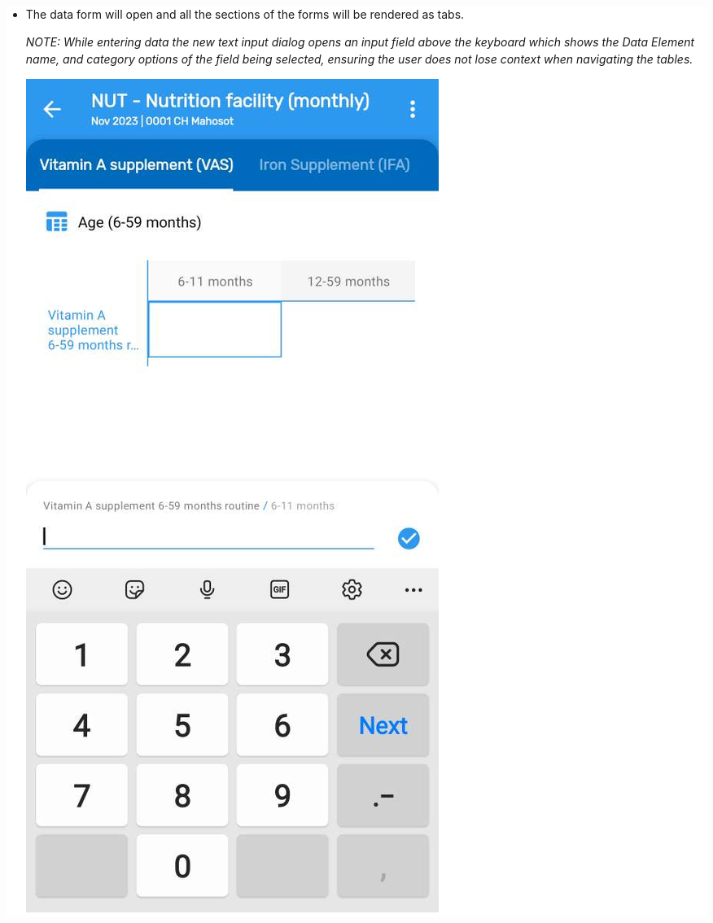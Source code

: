 * The data form will open and all the sections of the forms will be rendered as tabs.

   _NOTE: While entering data the new text input dialog opens an input field above the keyboard which shows the Data Element name, and category options of the field being selected, ensuring the user does not lose context when navigating the tables._

   ![](images/datasets/image11.png)
